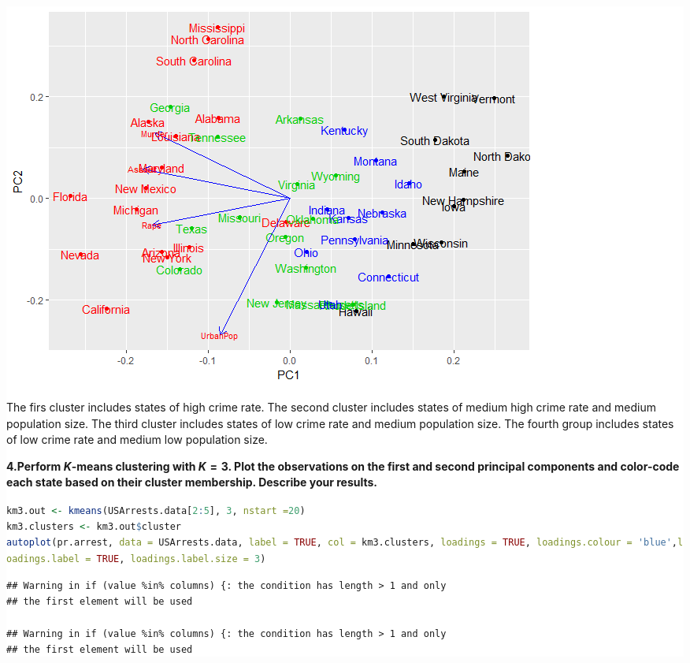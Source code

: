 ![](Unsupervized_learning_files/figure-markdown_github-ascii_identifiers/unnamed-chunk-8-1.png)

The firs cluster includes states of high crime rate. The second cluster includes states of medium high crime rate and medium population size. The third cluster includes states of low crime rate and medium population size. The fourth group includes states of low crime rate and medium low population size.

**4.Perform *K*-means clustering with *K* = 3. Plot the observations on the first and second principal components and color-code each state based on their cluster membership. Describe your results.**

``` r
km3.out <- kmeans(USArrests.data[2:5], 3, nstart =20)
km3.clusters <- km3.out$cluster
autoplot(pr.arrest, data = USArrests.data, label = TRUE, col = km3.clusters, loadings = TRUE, loadings.colour = 'blue',loadings.label = TRUE, loadings.label.size = 3)
```

    ## Warning in if (value %in% columns) {: the condition has length > 1 and only
    ## the first element will be used

    ## Warning in if (value %in% columns) {: the condition has length > 1 and only
    ## the first element will be used
